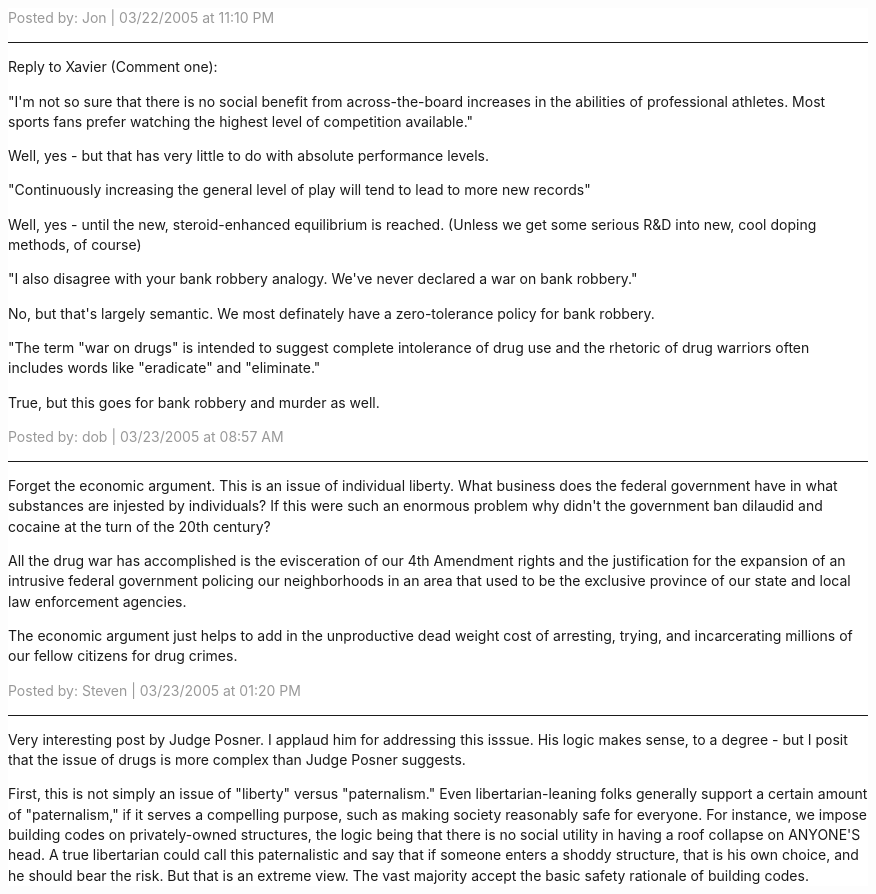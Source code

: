 <span style="color:#999">Posted by: Jon | 03/22/2005 at 11:10 PM</span>

---

Reply to Xavier (Comment one):

"I'm not so sure that there is no social benefit 
from across-the-board increases in the abilities of professional athletes. Most sports fans prefer watching the highest level of competition available."


Well, yes - but that has very little to do with absolute performance levels.


"Continuously increasing the general level of play will tend to lead to more new records"


Well, yes - until the new, steroid-enhanced equilibrium is reached. (Unless we get some serious R&D into new, cool doping methods, of course)  


"I also disagree with your bank robbery analogy. We've never declared a war on bank robbery."


No, but that's largely semantic. We most definately have a zero-tolerance policy for bank robbery.  


"The term "war on drugs" is intended to suggest complete intolerance of drug use and the rhetoric of drug warriors often includes words like "eradicate" and "eliminate."


True, but this goes for bank robbery and murder as well.

<span style="color:#999">Posted by: dob | 03/23/2005 at 08:57 AM</span>

---

Forget the economic argument.  This is an issue of individual liberty.  What business does the federal government have in what substances are injested by individuals?  If this were such an enormous problem why didn't the government ban dilaudid and cocaine at the turn of the 20th century?  

All the drug war has accomplished is the evisceration of our 4th Amendment rights and the justification for the expansion of an intrusive federal government policing our neighborhoods in an area that used to be the exclusive province of our state and local law enforcement agencies.  

The economic argument just helps to add in the unproductive dead weight cost of arresting, trying, and incarcerating millions of our fellow citizens for drug crimes.

<span style="color:#999">Posted by: Steven | 03/23/2005 at 01:20 PM</span>

---

Very interesting post by Judge Posner.  I applaud him for addressing this isssue.  His logic makes sense, to a degree - but I posit that the issue of drugs is more complex than Judge Posner suggests.

First, this is not simply an issue of "liberty" versus "paternalism."  Even libertarian-leaning folks generally support a certain amount of "paternalism," if it serves a compelling purpose, such as making society reasonably safe for everyone.  For instance, we impose building codes on privately-owned structures, the logic being that there is no social utility in having a roof collapse on ANYONE'S head.  A true libertarian could call this paternalistic and say that if someone enters a shoddy structure, that is his own choice, and he should bear the risk.  But that is an extreme view.  The vast majority accept the basic safety rationale of building codes.
